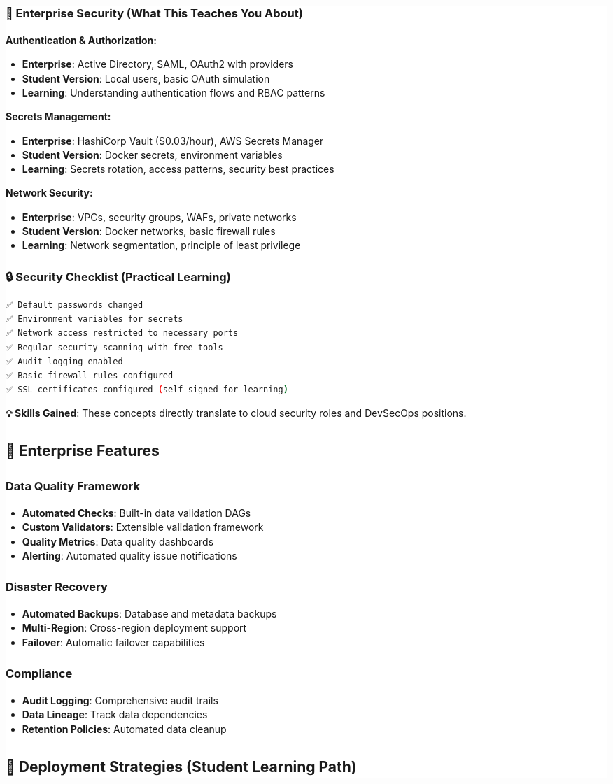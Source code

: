 ### 🏢 Enterprise Security (What This Teaches You About)

**Authentication & Authorization:**
- **Enterprise**: Active Directory, SAML, OAuth2 with providers
- **Student Version**: Local users, basic OAuth simulation
- **Learning**: Understanding authentication flows and RBAC patterns

**Secrets Management:**
- **Enterprise**: HashiCorp Vault ($0.03/hour), AWS Secrets Manager
- **Student Version**: Docker secrets, environment variables
- **Learning**: Secrets rotation, access patterns, security best practices

**Network Security:**
- **Enterprise**: VPCs, security groups, WAFs, private networks
- **Student Version**: Docker networks, basic firewall rules
- **Learning**: Network segmentation, principle of least privilege

### 🔒 Security Checklist (Practical Learning)
```bash
✅ Default passwords changed
✅ Environment variables for secrets
✅ Network access restricted to necessary ports
✅ Regular security scanning with free tools
✅ Audit logging enabled
✅ Basic firewall rules configured
✅ SSL certificates configured (self-signed for learning)
```

**💡 Skills Gained**: These concepts directly translate to cloud security roles and DevSecOps positions.

## 🏢 Enterprise Features

### Data Quality Framework
- **Automated Checks**: Built-in data validation DAGs
- **Custom Validators**: Extensible validation framework
- **Quality Metrics**: Data quality dashboards
- **Alerting**: Automated quality issue notifications

### Disaster Recovery
- **Automated Backups**: Database and metadata backups
- **Multi-Region**: Cross-region deployment support
- **Failover**: Automatic failover capabilities

### Compliance
- **Audit Logging**: Comprehensive audit trails
- **Data Lineage**: Track data dependencies
- **Retention Policies**: Automated data cleanup

## 🚀 Deployment Strategies (Student Learning Path)
